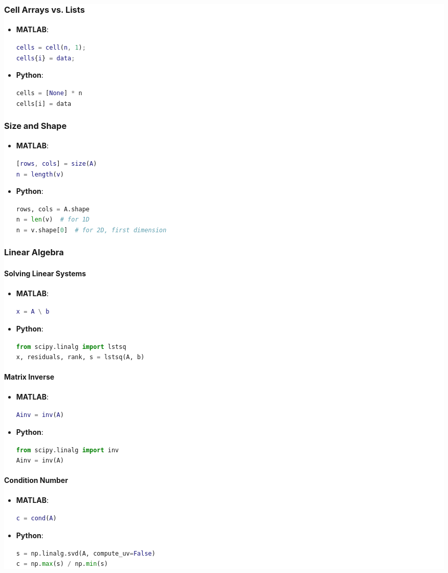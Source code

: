 ### Cell Arrays vs. Lists
- **MATLAB**: 
  ```matlab
  cells = cell(n, 1);
  cells{i} = data;
  ```
- **Python**:
  ```python
  cells = [None] * n
  cells[i] = data
  ```

### Size and Shape
- **MATLAB**: 
  ```matlab
  [rows, cols] = size(A)
  n = length(v)
  ```
- **Python**:
  ```python
  rows, cols = A.shape
  n = len(v)  # for 1D
  n = v.shape[0]  # for 2D, first dimension
  ```

### Linear Algebra

#### Solving Linear Systems
- **MATLAB**: 
  ```matlab
  x = A \ b
  ```
- **Python**:
  ```python
  from scipy.linalg import lstsq
  x, residuals, rank, s = lstsq(A, b)
  ```

#### Matrix Inverse
- **MATLAB**: 
  ```matlab
  Ainv = inv(A)
  ```
- **Python**:
  ```python
  from scipy.linalg import inv
  Ainv = inv(A)
  ```

#### Condition Number
- **MATLAB**: 
  ```matlab
  c = cond(A)
  ```
- **Python**:
  ```python
  s = np.linalg.svd(A, compute_uv=False)
  c = np.max(s) / np.min(s)
  ```
